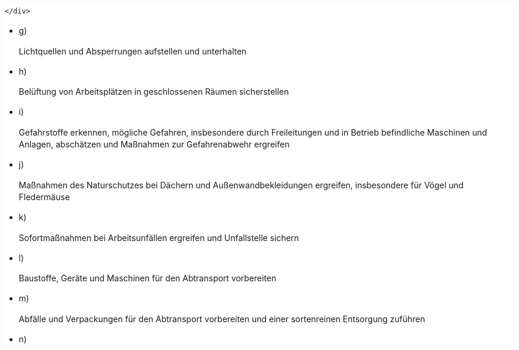     </div>

  - g)
    
    <div style="">
    
    Lichtquellen und Absperrungen aufstellen und unterhalten
    
    </div>

  - h)
    
    <div style="">
    
    Belüftung von Arbeitsplätzen in geschlossenen Räumen sicherstellen
    
    </div>

  - i)
    
    <div style="">
    
    Gefahrstoffe erkennen, mögliche Gefahren, insbesondere durch
    Freileitungen und in Betrieb befindliche Maschinen und Anlagen,
    abschätzen und Maßnahmen zur Gefahrenabwehr ergreifen
    
    </div>

  - j)
    
    <div style="">
    
    Maßnahmen des Naturschutzes bei Dächern und Außenwandbekleidungen
    ergreifen, insbesondere für Vögel und Fledermäuse
    
    </div>

  - k)
    
    <div style="">
    
    Sofortmaßnahmen bei Arbeitsunfällen ergreifen und Unfallstelle
    sichern
    
    </div>

  - l)
    
    <div style="">
    
    Baustoffe, Geräte und Maschinen für den Abtransport vorbereiten
    
    </div>

  - m)
    
    <div style="">
    
    Abfälle und Verpackungen für den Abtransport vorbereiten und einer
    sortenreinen Entsorgung zuführen
    
    </div>

  - n)
    